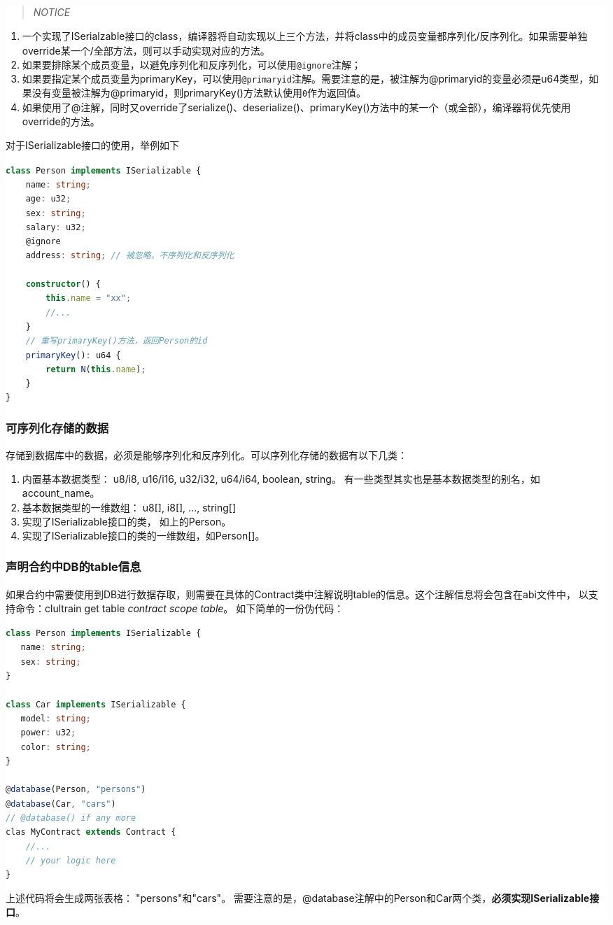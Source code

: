 > *NOTICE*
1. 一个实现了ISerialzable接口的class，编译器将自动实现以上三个方法，并将class中的成员变量都序列化/反序列化。如果需要单独override某一个/全部方法，则可以手动实现对应的方法。
2. 如果要排除某个成员变量，以避免序列化和反序列化，可以使用`@ignore`注解； 
3. 如果要指定某个成员变量为primaryKey，可以使用`@primaryid`注解。需要注意的是，被注解为@primaryid的变量必须是u64类型，如果没有变量被注解为@primaryid，则primaryKey()方法默认使用`0`作为返回值。
4. 如果使用了@注解，同时又override了serialize()、deserialize()、primaryKey()方法中的某一个（或全部），编译器将优先使用override的方法。

对于ISerializable接口的使用，举例如下
```typescript
class Person implements ISerializable {
    name: string;
    age: u32;
    sex: string;
    salary: u32;
    @ignore
    address: string; // 被忽略，不序列化和反序列化
    
    constructor() {
        this.name = "xx";
        //...
    }
    // 重写primaryKey()方法，返回Person的id
    primaryKey(): u64 {
        return N(this.name);
    }
}
```

### 可序列化存储的数据
存储到数据库中的数据，必须是能够序列化和反序列化。可以序列化存储的数据有以下几类：
1. 内置基本数据类型： u8/i8, u16/i16, u32/i32, u64/i64, boolean, string。
有一些类型其实也是基本数据类型的别名，如account_name。
2. 基本数据类型的一维数组： u8[], i8[], ..., string[]
3. 实现了ISerializable接口的类， 如上的Person。
4. 实现了ISerializable接口的类的一维数组，如Person[]。

### 声明合约中DB的table信息
如果合约中需要使用到DB进行数据存取，则需要在具体的Contract类中注解说明table的信息。这个注解信息将会包含在abi文件中， 以支持命令：clultrain get table <i>contract</i> <i>scope</i> <i>table</i>。
如下简单的一份伪代码：
```typescript
class Person implements ISerializable {
   name: string;
   sex: string;
}

class Car implements ISerializable {
   model: string;
   power: u32;
   color: string;
}

@database(Person, "persons")
@database(Car, "cars")
// @database() if any more
clas MyContract extends Contract {
    //...
    // your logic here
}    
```
上述代码将会生成两张表格： "persons"和"cars"。
需要注意的是，@database注解中的Person和Car两个类，**必须实现ISerializable接口**。
